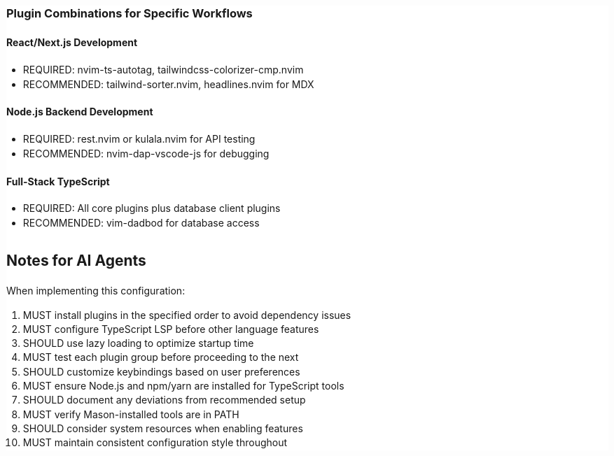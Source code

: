 ### Plugin Combinations for Specific Workflows

#### React/Next.js Development
- REQUIRED: nvim-ts-autotag, tailwindcss-colorizer-cmp.nvim
- RECOMMENDED: tailwind-sorter.nvim, headlines.nvim for MDX

#### Node.js Backend Development
- REQUIRED: rest.nvim or kulala.nvim for API testing
- RECOMMENDED: nvim-dap-vscode-js for debugging

#### Full-Stack TypeScript
- REQUIRED: All core plugins plus database client plugins
- RECOMMENDED: vim-dadbod for database access

## Notes for AI Agents

When implementing this configuration:
1. MUST install plugins in the specified order to avoid dependency issues
2. MUST configure TypeScript LSP before other language features
3. SHOULD use lazy loading to optimize startup time
4. MUST test each plugin group before proceeding to the next
5. SHOULD customize keybindings based on user preferences
6. MUST ensure Node.js and npm/yarn are installed for TypeScript tools
7. SHOULD document any deviations from recommended setup
8. MUST verify Mason-installed tools are in PATH
9. SHOULD consider system resources when enabling features
10. MUST maintain consistent configuration style throughout